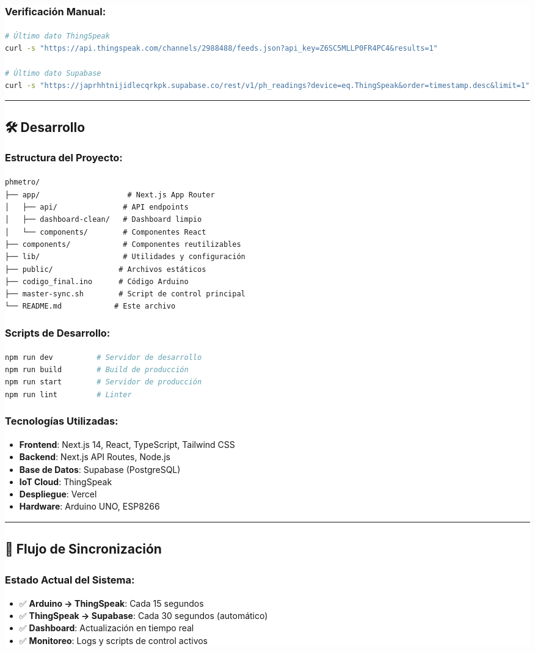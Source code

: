 ### **Verificación Manual:**
```bash
# Último dato ThingSpeak
curl -s "https://api.thingspeak.com/channels/2988488/feeds.json?api_key=Z6SC5MLLP0FR4PC4&results=1"

# Último dato Supabase
curl -s "https://japrhhtnijidlecqrkpk.supabase.co/rest/v1/ph_readings?device=eq.ThingSpeak&order=timestamp.desc&limit=1"
```

---

## 🛠️ **Desarrollo**

### **Estructura del Proyecto:**
```
phmetro/
├── app/                    # Next.js App Router
│   ├── api/               # API endpoints
│   ├── dashboard-clean/   # Dashboard limpio
│   └── components/        # Componentes React
├── components/            # Componentes reutilizables
├── lib/                   # Utilidades y configuración
├── public/               # Archivos estáticos
├── codigo_final.ino      # Código Arduino
├── master-sync.sh        # Script de control principal
└── README.md            # Este archivo
```

### **Scripts de Desarrollo:**
```bash
npm run dev          # Servidor de desarrollo
npm run build        # Build de producción
npm run start        # Servidor de producción
npm run lint         # Linter
```

### **Tecnologías Utilizadas:**
- **Frontend**: Next.js 14, React, TypeScript, Tailwind CSS
- **Backend**: Next.js API Routes, Node.js
- **Base de Datos**: Supabase (PostgreSQL)
- **IoT Cloud**: ThingSpeak
- **Despliegue**: Vercel
- **Hardware**: Arduino UNO, ESP8266

---

## 🔄 **Flujo de Sincronización**

### **Estado Actual del Sistema:**
- ✅ **Arduino → ThingSpeak**: Cada 15 segundos
- ✅ **ThingSpeak → Supabase**: Cada 30 segundos (automático)
- ✅ **Dashboard**: Actualización en tiempo real
- ✅ **Monitoreo**: Logs y scripts de control activos
